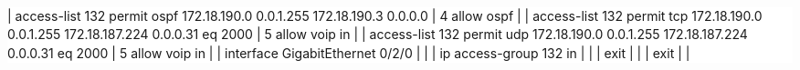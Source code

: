 | access-list 132 permit ospf 172.18.190.0 0.0.1.255 172.18.190.3 0.0.0.0           |  4 allow ospf                        | 
| access-list 132 permit tcp 172.18.190.0 0.0.1.255 172.18.187.224 0.0.0.31 eq 2000 |  5 allow voip in                     | 
| access-list 132 permit udp 172.18.190.0 0.0.1.255 172.18.187.224 0.0.0.31 eq 2000 |  5 allow voip in                     | 
| interface GigabitEthernet 0/2/0                                                   |                                      |
| ip access-group 132 in                                                            |                                      | 
| exit                                                                              |                                      |
| exit                                                                              |                                      | 


